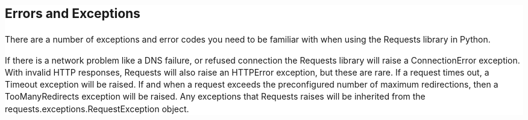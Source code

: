 ## Errors and Exceptions

There are a number of exceptions and error codes you need to be familiar with when using the Requests library in Python.

If there is a network problem like a DNS failure, or refused connection the Requests library will raise a ConnectionError exception.
With invalid HTTP responses, Requests will also raise an HTTPError exception, but these are rare.
If a request times out, a Timeout exception will be raised.
If and when a request exceeds the preconfigured number of maximum redirections, then a TooManyRedirects exception will be raised.
Any exceptions that Requests raises will be inherited from the requests.exceptions.RequestException object.
